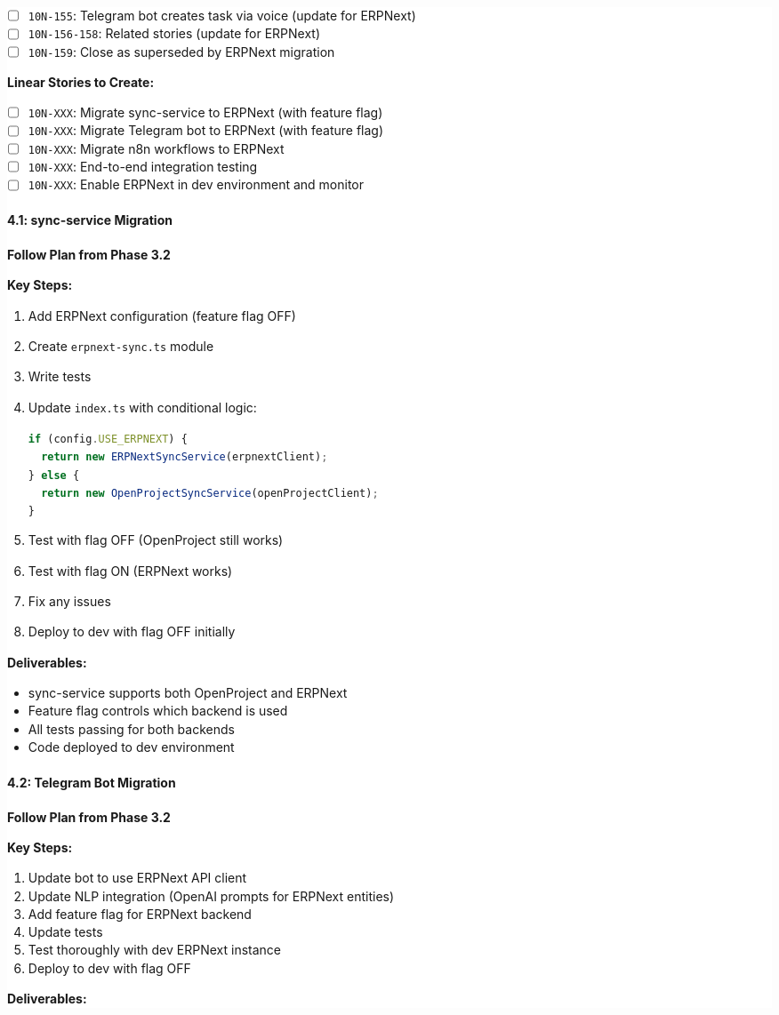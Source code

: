 - [ ] `10N-155`: Telegram bot creates task via voice (update for ERPNext)
- [ ] `10N-156-158`: Related stories (update for ERPNext)
- [ ] `10N-159`: Close as superseded by ERPNext migration

**Linear Stories to Create:**

- [ ] `10N-XXX`: Migrate sync-service to ERPNext (with feature flag)
- [ ] `10N-XXX`: Migrate Telegram bot to ERPNext (with feature flag)
- [ ] `10N-XXX`: Migrate n8n workflows to ERPNext
- [ ] `10N-XXX`: End-to-end integration testing
- [ ] `10N-XXX`: Enable ERPNext in dev environment and monitor

#### 4.1: sync-service Migration

**Follow Plan from Phase 3.2**

**Key Steps:**

1. Add ERPNext configuration (feature flag OFF)
2. Create `erpnext-sync.ts` module
3. Write tests
4. Update `index.ts` with conditional logic:

   ```typescript
   if (config.USE_ERPNEXT) {
     return new ERPNextSyncService(erpnextClient);
   } else {
     return new OpenProjectSyncService(openProjectClient);
   }
   ```

5. Test with flag OFF (OpenProject still works)
6. Test with flag ON (ERPNext works)
7. Fix any issues
8. Deploy to dev with flag OFF initially

**Deliverables:**

- sync-service supports both OpenProject and ERPNext
- Feature flag controls which backend is used
- All tests passing for both backends
- Code deployed to dev environment

#### 4.2: Telegram Bot Migration

**Follow Plan from Phase 3.2**

**Key Steps:**

1. Update bot to use ERPNext API client
2. Update NLP integration (OpenAI prompts for ERPNext entities)
3. Add feature flag for ERPNext backend
4. Update tests
5. Test thoroughly with dev ERPNext instance
6. Deploy to dev with flag OFF

**Deliverables:**
